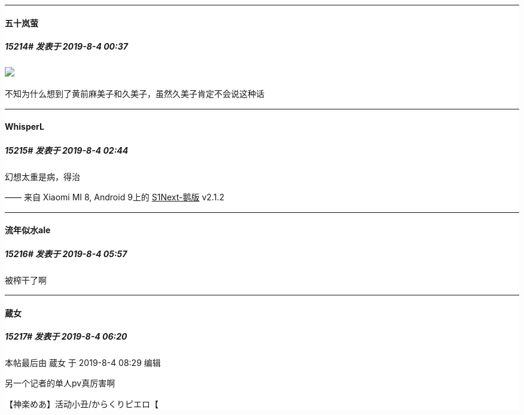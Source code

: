 





-----

####  五十岚萤  
##### 15214#       发表于 2019-8-4 00:37



<img src="https://i0.hdslb.com/bfs/album/6bdae9e0d3ffed371a198252dc81deabe7c84726.jpg@1036w_1e_1c.jpg" referrerpolicy="no-referrer">

不知为什么想到了黄前麻美子和久美子，虽然久美子肯定不会说这种话







-----

####  WhisperL  
##### 15215#       发表于 2019-8-4 02:44




幻想太重是病，得治

—— 来自 Xiaomi MI 8, Android 9上的 [S1Next-鹅版](https://github.com/ykrank/S1-Next/releases) v2.1.2







-----

####  流年似水ale  
##### 15216#       发表于 2019-8-4 05:57




被榨干了啊







-----

####  蔵女  
##### 15217#       发表于 2019-8-4 06:20



 本帖最后由 蔵女 于 2019-8-4 08:29 编辑 

另一个记者的单人pv真厉害啊

【神楽めあ】活动小丑/からくりピエロ【
